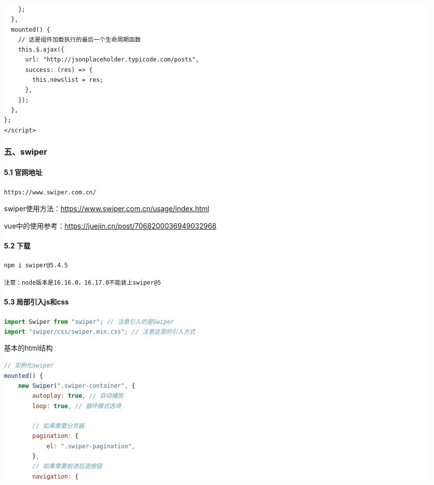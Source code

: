 ```vue
    };
  },
  mounted() {
    // 这是组件加载执行的最后一个生命周期函数
    this.$.ajax({
      url: "http://jsonplaceholder.typicode.com/posts",
      success: (res) => {
        this.newslist = res;
      },
    });
  },
};
</script>

```





### 五、swiper

#### 5.1 官网地址

```
https://www.swiper.com.cn/

```

swiper使用方法：https://www.swiper.com.cn/usage/index.html

vue中的使用参考：https://juejin.cn/post/7068200036949032968



#### 5.2 下载

```
npm i swiper@5.4.5

```

`注意：node版本是16.16.0，16.17.0不能装上swiper@5`



#### 5.3 局部引入js和css

```js
import Swiper from "swiper"; // 注意引入的是Swiper
import "swiper/css/swiper.min.css"; // 注意这里的引入方式

```



基本的html结构



```js
// 实例化swiper
mounted() {
    new Swiper(".swiper-container", {
        autoplay: true, // 自动播放
        loop: true, // 循环模式选项

        // 如果需要分页器
        pagination: {
            el: ".swiper-pagination",
        },
        // 如果需要前进后退按钮
        navigation: {
```